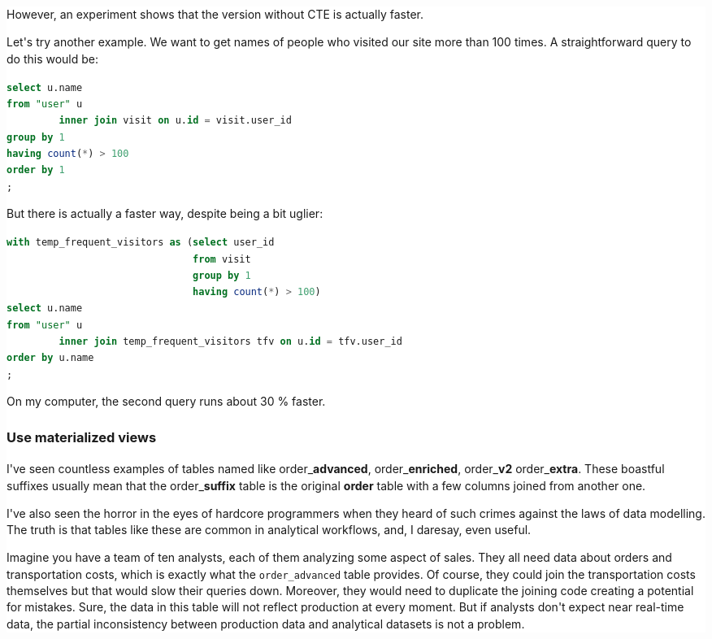 However, an experiment shows that the version without CTE is actually faster.

Let's try another example. We want to get names of people who visited our site more than 100 times.
A straightforward query to do this would be:

```sql
select u.name
from "user" u
         inner join visit on u.id = visit.user_id
group by 1
having count(*) > 100
order by 1
;
```

But there is actually a faster way, despite being a bit uglier:

```sql
with temp_frequent_visitors as (select user_id
                                from visit
                                group by 1
                                having count(*) > 100)
select u.name
from "user" u
         inner join temp_frequent_visitors tfv on u.id = tfv.user_id
order by u.name
;
```

On my computer, the second query runs about 30 % faster.

### Use materialized views

I've seen countless examples of tables named like order_**advanced**, order_**enriched**, order_**v2** order_**extra**.
These boastful suffixes usually mean that the order_**suffix** table is the original **order** table with a few columns
joined from another one.

I've also seen the horror in the eyes of hardcore programmers when they heard of such crimes against the laws of data
modelling.
The truth is that tables like these are common in analytical workflows, and, I daresay, even useful.

Imagine you have a team of ten analysts, each of them analyzing some aspect of sales. They all need data about orders
and transportation costs,
which is exactly what the `order_advanced` table provides. Of course, they could join the transportation costs
themselves but that would slow their queries down. Moreover, they would need to duplicate the joining code creating a
potential for mistakes.
Sure, the data in this table will not reflect production at every moment.
But if analysts don't expect near real-time data, the partial inconsistency between production data and analytical
datasets is not a problem.
